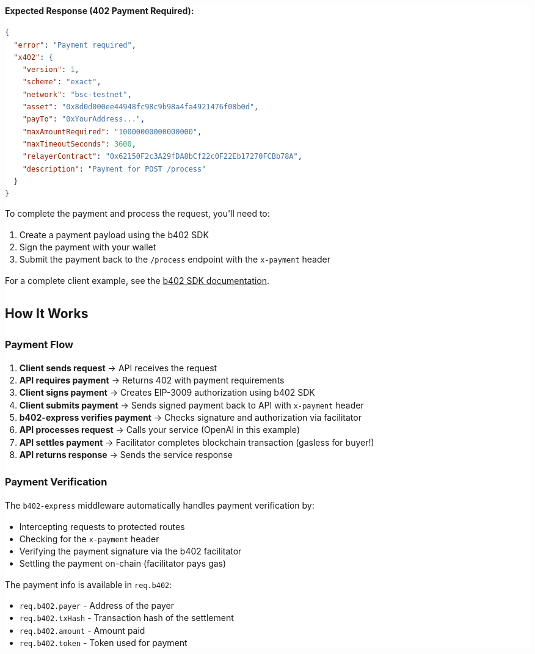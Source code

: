 **Expected Response (402 Payment Required):**

```json
{
  "error": "Payment required",
  "x402": {
    "version": 1,
    "scheme": "exact",
    "network": "bsc-testnet",
    "asset": "0x8d0d000ee44948fc98c9b98a4fa4921476f08b0d",
    "payTo": "0xYourAddress...",
    "maxAmountRequired": "10000000000000000",
    "maxTimeoutSeconds": 3600,
    "relayerContract": "0x62150F2c3A29fDA8bCf22c0F22Eb17270FCBb78A",
    "description": "Payment for POST /process"
  }
}
```

To complete the payment and process the request, you'll need to:

1. Create a payment payload using the b402 SDK
2. Sign the payment with your wallet
3. Submit the payment back to the `/process` endpoint with the `x-payment` header

For a complete client example, see the [b402 SDK documentation](https://github.com/vistara-labs/b402-sdk).

## How It Works

### Payment Flow

1. **Client sends request** → API receives the request
2. **API requires payment** → Returns 402 with payment requirements
3. **Client signs payment** → Creates EIP-3009 authorization using b402 SDK
4. **Client submits payment** → Sends signed payment back to API with `x-payment` header
5. **b402-express verifies payment** → Checks signature and authorization via facilitator
6. **API processes request** → Calls your service (OpenAI in this example)
7. **API settles payment** → Facilitator completes blockchain transaction (gasless for buyer!)
8. **API returns response** → Sends the service response

### Payment Verification

The `b402-express` middleware automatically handles payment verification by:
- Intercepting requests to protected routes
- Checking for the `x-payment` header
- Verifying the payment signature via the b402 facilitator
- Settling the payment on-chain (facilitator pays gas)

The payment info is available in `req.b402`:
- `req.b402.payer` - Address of the payer
- `req.b402.txHash` - Transaction hash of the settlement
- `req.b402.amount` - Amount paid
- `req.b402.token` - Token used for payment

